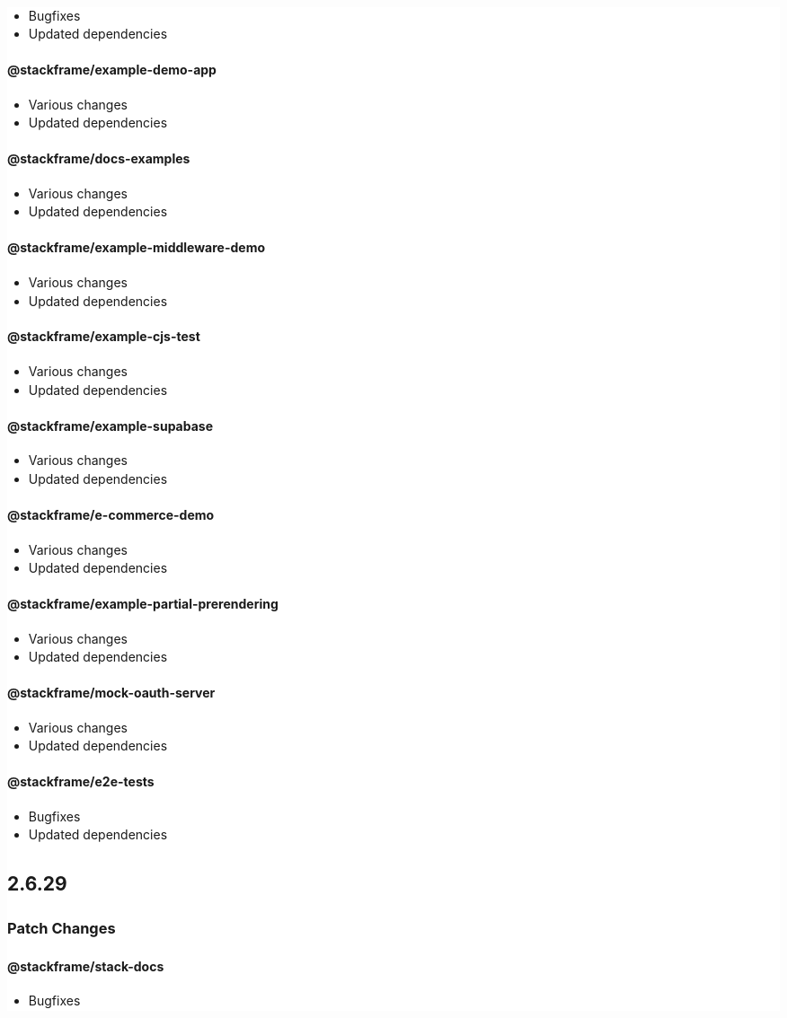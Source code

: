 - Bugfixes
- Updated dependencies

#### @stackframe/example-demo-app

- Various changes
- Updated dependencies

#### @stackframe/docs-examples

- Various changes
- Updated dependencies

#### @stackframe/example-middleware-demo

- Various changes
- Updated dependencies

#### @stackframe/example-cjs-test

- Various changes
- Updated dependencies

#### @stackframe/example-supabase

- Various changes
- Updated dependencies

#### @stackframe/e-commerce-demo

- Various changes
- Updated dependencies

#### @stackframe/example-partial-prerendering

- Various changes
- Updated dependencies

#### @stackframe/mock-oauth-server

- Various changes
- Updated dependencies

#### @stackframe/e2e-tests

- Bugfixes
- Updated dependencies

## 2.6.29

### Patch Changes

#### @stackframe/stack-docs

- Bugfixes

